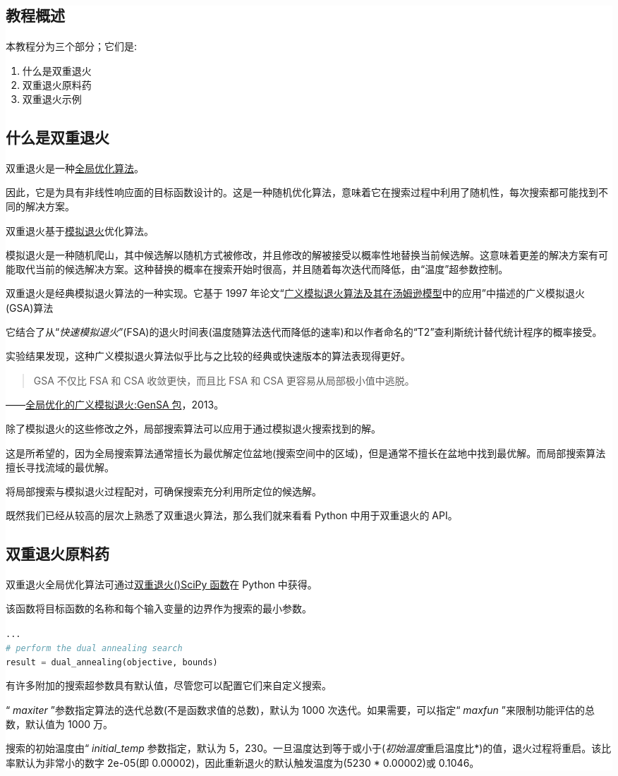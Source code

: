## 教程概述

本教程分为三个部分；它们是:

1.  什么是双重退火
2.  双重退火原料药
3.  双重退火示例

## 什么是双重退火

双重退火是一种[全局优化算法](https://en.wikipedia.org/wiki/Global_optimization)。

因此，它是为具有非线性响应面的目标函数设计的。这是一种随机优化算法，意味着它在搜索过程中利用了随机性，每次搜索都可能找到不同的解决方案。

双重退火基于[模拟退火](https://en.wikipedia.org/wiki/Simulated_annealing)优化算法。

模拟退火是一种随机爬山，其中候选解以随机方式被修改，并且修改的解被接受以概率性地替换当前候选解。这意味着更差的解决方案有可能取代当前的候选解决方案。这种替换的概率在搜索开始时很高，并且随着每次迭代而降低，由“温度”超参数控制。

双重退火是经典模拟退火算法的一种实现。它基于 1997 年论文“[广义模拟退火算法及其在汤姆逊模型](https://www.sciencedirect.com/science/article/abs/pii/S037596019700474X)中的应用”中描述的广义模拟退火(GSA)算法

它结合了从“*快速模拟退火*”(FSA)的退火时间表(温度随算法迭代而降低的速率)和以作者命名的“T2”查利斯统计替代统计程序的概率接受。

实验结果发现，这种广义模拟退火算法似乎比与之比较的经典或快速版本的算法表现得更好。

> GSA 不仅比 FSA 和 CSA 收敛更快，而且比 FSA 和 CSA 更容易从局部极小值中逃脱。

——[全局优化的广义模拟退火:GenSA 包](https://journal.r-project.org/archive/2013/RJ-2013-002/RJ-2013-002.pdf)，2013。

除了模拟退火的这些修改之外，局部搜索算法可以应用于通过模拟退火搜索找到的解。

这是所希望的，因为全局搜索算法通常擅长为最优解定位盆地(搜索空间中的区域)，但是通常不擅长在盆地中找到最优解。而局部搜索算法擅长寻找流域的最优解。

将局部搜索与模拟退火过程配对，可确保搜索充分利用所定位的候选解。

既然我们已经从较高的层次上熟悉了双重退火算法，那么我们就来看看 Python 中用于双重退火的 API。

## 双重退火原料药

双重退火全局优化算法可通过[双重退火()SciPy 函数](https://docs.scipy.org/doc/scipy/reference/generated/scipy.optimize.dual_annealing.html)在 Python 中获得。

该函数将目标函数的名称和每个输入变量的边界作为搜索的最小参数。

```py
...
# perform the dual annealing search
result = dual_annealing(objective, bounds)
```

有许多附加的搜索超参数具有默认值，尽管您可以配置它们来自定义搜索。

“ *maxiter* ”参数指定算法的迭代总数(不是函数求值的总数)，默认为 1000 次迭代。如果需要，可以指定“ *maxfun* ”来限制功能评估的总数，默认值为 1000 万。

搜索的初始温度由“ *initial_temp* 参数指定，默认为 5，230。一旦温度达到等于或小于(*初始温度*重启温度比*)的值，退火过程将重启。该比率默认为非常小的数字 2e-05(即 0.00002)，因此重新退火的默认触发温度为(5230 * 0.00002)或 0.1046。

